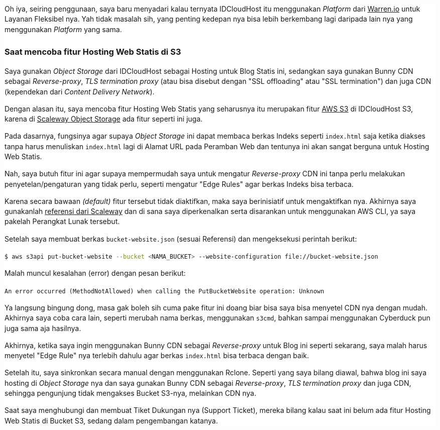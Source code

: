 Oh iya, seiring penggunaan, saya baru menyadari kalau ternyata IDCloudHost itu menggunakan _Platform_ dari [Warren.io](https://warren.io/id) untuk Layanan Fleksibel nya. Yah tidak masalah sih, yang penting kedepan nya bisa lebih berkembang lagi daripada lain nya yang menggunakan _Platform_ yang sama.

### Saat mencoba fitur Hosting Web Statis di S3
Saya gunakan _Object Storage_ dari IDCloudHost sebagai Hosting untuk Blog Statis ini, sedangkan saya gunakan Bunny CDN sebagai _Reverse-proxy_, _TLS termination proxy_ (atau bisa disebut dengan "SSL offloading" atau "SSL termination") dan juga CDN (kependekan dari _Content Delivery Network_).

Dengan alasan itu, saya mencoba fitur Hosting Web Statis yang seharusnya itu merupakan fitur [AWS S3](https://aws.amazon.com/id/s3/) di IDCloudHost S3, karena di [Scaleway Object Storage](https://www.scaleway.com/en/object-storage/) ada fitur seperti ini juga.

Pada dasarnya, fungsinya agar supaya _Object Storage_ ini dapat membaca berkas Indeks seperti `index.html` saja ketika diakses tanpa harus menuliskan `index.html` lagi di Alamat URL pada Peramban Web dan tentunya ini akan sangat berguna untuk Hosting Web Statis.

Nah, saya butuh fitur ini agar supaya mempermudah saya untuk mengatur _Reverse-proxy_ CDN ini tanpa perlu melakukan penyetelan/pengaturan yang tidak perlu, seperti mengatur "Edge Rules" agar berkas Indeks bisa terbaca.

Karena secara bawaan _(default)_ fitur tersebut tidak diaktifkan, maka saya berinisiatif untuk mengaktifkan nya. Akhirnya saya gunakanlah [referensi dari Scaleway](https://www.scaleway.com/en/docs/s3-bucket-website/) dan di sana saya diperkenalkan serta disarankan untuk menggunakan AWS CLI, ya saya pakelah Perangkat Lunak tersebut.

Setelah saya membuat berkas `bucket-website.json` (sesuai Referensi) dan mengeksekusi perintah berikut:

```bash {linenos=false}
$ aws s3api put-bucket-website --bucket <NAMA_BUCKET> --website-configuration file://bucket-website.json
```

Malah muncul kesalahan (error) dengan pesan berikut:

```plain {linenos=false}
An error occurred (MethodNotAllowed) when calling the PutBucketWebsite operation: Unknown
```

Ya langsung bingung dong, masa gak boleh sih cuma pake fitur ini doang biar bisa saya bisa menyetel CDN nya dengan mudah. Akhirnya saya coba cara lain, seperti merubah nama berkas, menggunakan `s3cmd`, bahkan sampai menggunakan Cyberduck pun juga sama aja hasilnya.

Akhirnya, ketika saya ingin menggunakan Bunny CDN sebagai _Reverse-proxy_ untuk Blog ini seperti sekarang, saya malah harus menyetel "Edge Rule" nya terlebih dahulu agar berkas `index.html` bisa terbaca dengan baik.

Setelah itu, saya sinkronkan secara manual dengan menggunakan Rclone. Seperti yang saya bilang diawal, bahwa blog ini saya hosting di _Object Storage_ nya dan saya gunakan Bunny CDN sebagai _Reverse-proxy_, _TLS termination proxy_ dan juga CDN, sehingga pengunjung tidak mengakses Bucket S3-nya, melainkan CDN nya.

Saat saya menghubungi dan membuat Tiket Dukungan nya (Support Ticket), mereka bilang kalau saat ini belum ada fitur Hosting Web Statis di Bucket S3, sedang dalam pengembangan katanya.
